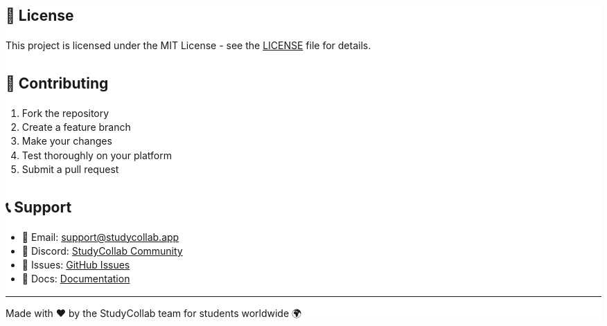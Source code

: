 ## 📄 License

This project is licensed under the MIT License - see the [LICENSE](LICENSE) file for details.

## 🤝 Contributing

1. Fork the repository
2. Create a feature branch
3. Make your changes
4. Test thoroughly on your platform
5. Submit a pull request

## 📞 Support

- 📧 Email: support@studycollab.app
- 💬 Discord: [StudyCollab Community](https://discord.gg/studycollab)
- 🐛 Issues: [GitHub Issues](https://github.com/studycollab/studycollab/issues)
- 📖 Docs: [Documentation](https://docs.studycollab.app)

---

Made with ❤️ by the StudyCollab team for students worldwide 🌍